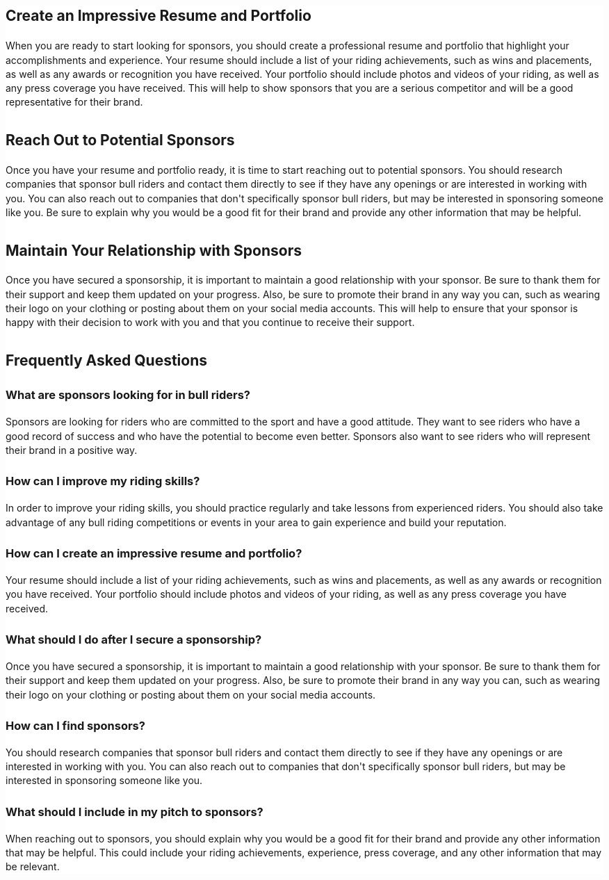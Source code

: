 <h2>Create an Impressive Resume and Portfolio</h2>

<p>When you are ready to start looking for sponsors, you should create a professional resume and portfolio that highlight your accomplishments and experience. Your resume should include a list of your riding achievements, such as wins and placements, as well as any awards or recognition you have received. Your portfolio should include photos and videos of your riding, as well as any press coverage you have received. This will help to show sponsors that you are a serious competitor and will be a good representative for their brand.</p>

<h2>Reach Out to Potential Sponsors</h2>

<p>Once you have your resume and portfolio ready, it is time to start reaching out to potential sponsors. You should research companies that sponsor bull riders and contact them directly to see if they have any openings or are interested in working with you. You can also reach out to companies that don't specifically sponsor bull riders, but may be interested in sponsoring someone like you. Be sure to explain why you would be a good fit for their brand and provide any other information that may be helpful.</p>

<h2>Maintain Your Relationship with Sponsors</h2>

<p>Once you have secured a sponsorship, it is important to maintain a good relationship with your sponsor. Be sure to thank them for their support and keep them updated on your progress. Also, be sure to promote their brand in any way you can, such as wearing their logo on your clothing or posting about them on your social media accounts. This will help to ensure that your sponsor is happy with their decision to work with you and that you continue to receive their support.</p>

<h2>Frequently Asked Questions</h2>

<h3>What are sponsors looking for in bull riders?</h3>
<p>Sponsors are looking for riders who are committed to the sport and have a good attitude. They want to see riders who have a good record of success and who have the potential to become even better. Sponsors also want to see riders who will represent their brand in a positive way.</p>

<h3>How can I improve my riding skills?</h3>
<p>In order to improve your riding skills, you should practice regularly and take lessons from experienced riders. You should also take advantage of any bull riding competitions or events in your area to gain experience and build your reputation.</p>

<h3>How can I create an impressive resume and portfolio?</h3>
<p>Your resume should include a list of your riding achievements, such as wins and placements, as well as any awards or recognition you have received. Your portfolio should include photos and videos of your riding, as well as any press coverage you have received.</p>

<h3>What should I do after I secure a sponsorship?</h3>
<p>Once you have secured a sponsorship, it is important to maintain a good relationship with your sponsor. Be sure to thank them for their support and keep them updated on your progress. Also, be sure to promote their brand in any way you can, such as wearing their logo on your clothing or posting about them on your social media accounts.</p>

<h3>How can I find sponsors?</h3>
<p>You should research companies that sponsor bull riders and contact them directly to see if they have any openings or are interested in working with you. You can also reach out to companies that don't specifically sponsor bull riders, but may be interested in sponsoring someone like you.</p>

<h3>What should I include in my pitch to sponsors?</h3>
<p>When reaching out to sponsors, you should explain why you would be a good fit for their brand and provide any other information that may be helpful. This could include your riding achievements, experience, press coverage, and any other information that may be relevant.</p>
